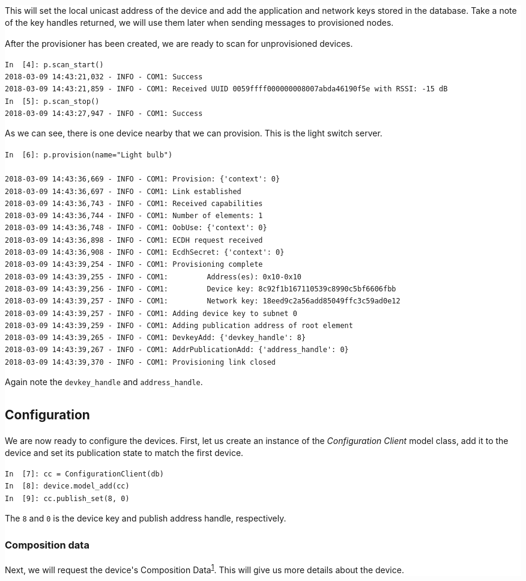 
This will set the local unicast address of the device and add the application and network keys
stored in the database. Take a note of the key handles returned, we will use them later when sending
messages to provisioned nodes.

After the provisioner has been created, we are ready to scan for unprovisioned devices.


    In  [4]: p.scan_start()
    2018-03-09 14:43:21,032 - INFO - COM1: Success
    2018-03-09 14:43:21,859 - INFO - COM1: Received UUID 0059ffff000000008007abda46190f5e with RSSI: -15 dB
    In  [5]: p.scan_stop()
    2018-03-09 14:43:27,947 - INFO - COM1: Success


As we can see, there is one device nearby that we can provision. This is the light switch server.


    In  [6]: p.provision(name="Light bulb")

    2018-03-09 14:43:36,669 - INFO - COM1: Provision: {'context': 0}
    2018-03-09 14:43:36,697 - INFO - COM1: Link established
    2018-03-09 14:43:36,743 - INFO - COM1: Received capabilities
    2018-03-09 14:43:36,744 - INFO - COM1: Number of elements: 1
    2018-03-09 14:43:36,748 - INFO - COM1: OobUse: {'context': 0}
    2018-03-09 14:43:36,898 - INFO - COM1: ECDH request received
    2018-03-09 14:43:36,908 - INFO - COM1: EcdhSecret: {'context': 0}
    2018-03-09 14:43:39,254 - INFO - COM1: Provisioning complete
    2018-03-09 14:43:39,255 - INFO - COM1:         Address(es): 0x10-0x10
    2018-03-09 14:43:39,256 - INFO - COM1:         Device key: 8c92f1b167110539c8990c5bf6606fbb
    2018-03-09 14:43:39,257 - INFO - COM1:         Network key: 18eed9c2a56add85049ffc3c59ad0e12
    2018-03-09 14:43:39,257 - INFO - COM1: Adding device key to subnet 0
    2018-03-09 14:43:39,259 - INFO - COM1: Adding publication address of root element
    2018-03-09 14:43:39,265 - INFO - COM1: DevkeyAdd: {'devkey_handle': 8}
    2018-03-09 14:43:39,267 - INFO - COM1: AddrPublicationAdd: {'address_handle': 0}
    2018-03-09 14:43:39,370 - INFO - COM1: Provisioning link closed


Again note the `devkey_handle` and `address_handle`.

## Configuration

We are now ready to configure the devices. First, let us create an instance of the
_Configuration Client_ model class, add
it to the device and set its publication state to match the first device.


    In  [7]: cc = ConfigurationClient(db)
    In  [8]: device.model_add(cc)
    In  [9]: cc.publish_set(8, 0)


The `8` and `0` is the device key and publish address handle, respectively.


### Composition data
Next, we will request the device's Composition Data<sup><a href="#fn:1">1</a></sup>. This will give us more
details about the device.
